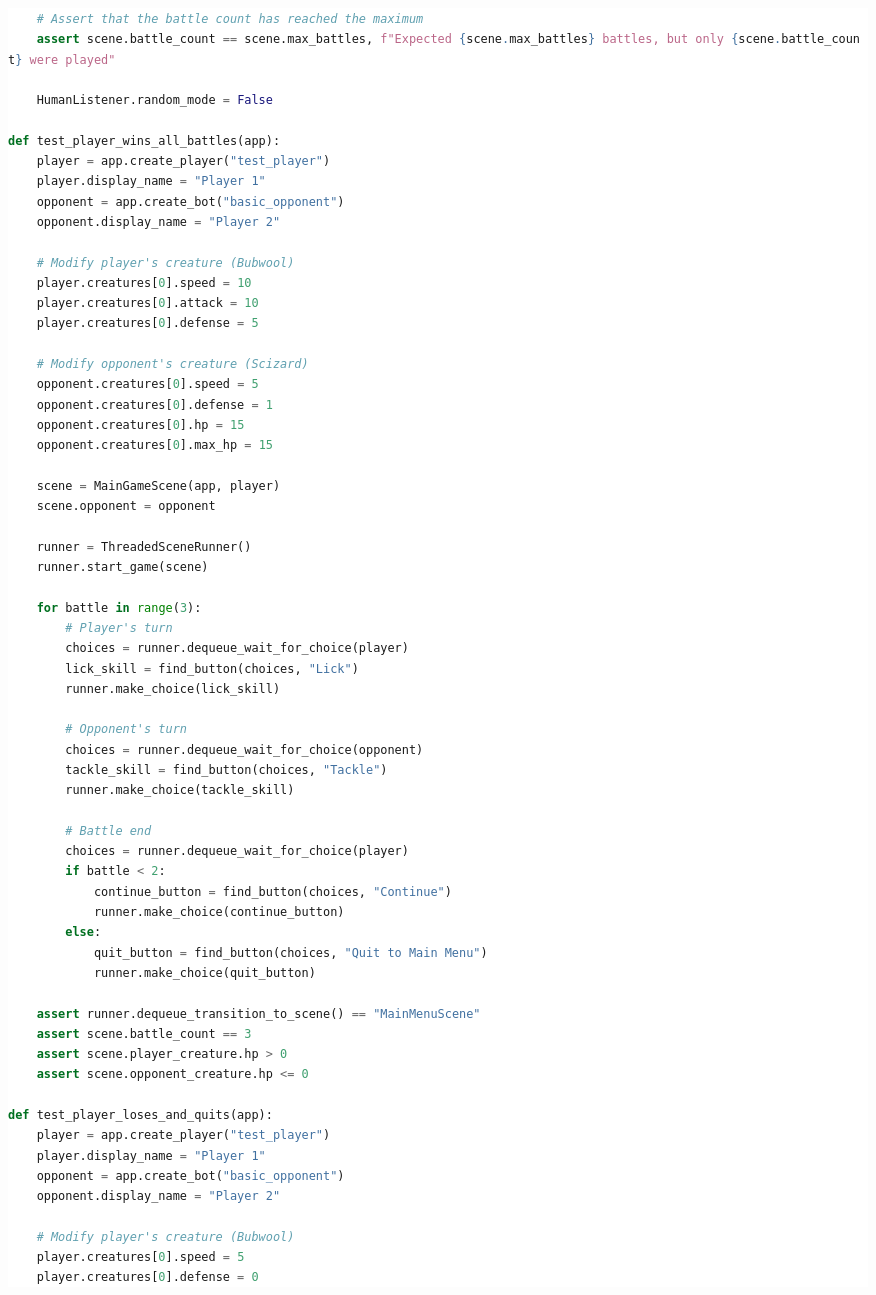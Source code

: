 ```python main_game/tests/test_main_game_scene.py
    # Assert that the battle count has reached the maximum
    assert scene.battle_count == scene.max_battles, f"Expected {scene.max_battles} battles, but only {scene.battle_count} were played"

    HumanListener.random_mode = False

def test_player_wins_all_battles(app):
    player = app.create_player("test_player")
    player.display_name = "Player 1"
    opponent = app.create_bot("basic_opponent")
    opponent.display_name = "Player 2"

    # Modify player's creature (Bubwool)
    player.creatures[0].speed = 10
    player.creatures[0].attack = 10
    player.creatures[0].defense = 5

    # Modify opponent's creature (Scizard)
    opponent.creatures[0].speed = 5
    opponent.creatures[0].defense = 1
    opponent.creatures[0].hp = 15
    opponent.creatures[0].max_hp = 15

    scene = MainGameScene(app, player)
    scene.opponent = opponent

    runner = ThreadedSceneRunner()
    runner.start_game(scene)

    for battle in range(3):
        # Player's turn
        choices = runner.dequeue_wait_for_choice(player)
        lick_skill = find_button(choices, "Lick")
        runner.make_choice(lick_skill)

        # Opponent's turn
        choices = runner.dequeue_wait_for_choice(opponent)
        tackle_skill = find_button(choices, "Tackle")
        runner.make_choice(tackle_skill)

        # Battle end
        choices = runner.dequeue_wait_for_choice(player)
        if battle < 2:
            continue_button = find_button(choices, "Continue")
            runner.make_choice(continue_button)
        else:
            quit_button = find_button(choices, "Quit to Main Menu")
            runner.make_choice(quit_button)

    assert runner.dequeue_transition_to_scene() == "MainMenuScene"
    assert scene.battle_count == 3
    assert scene.player_creature.hp > 0
    assert scene.opponent_creature.hp <= 0

def test_player_loses_and_quits(app):
    player = app.create_player("test_player")
    player.display_name = "Player 1"
    opponent = app.create_bot("basic_opponent")
    opponent.display_name = "Player 2"

    # Modify player's creature (Bubwool)
    player.creatures[0].speed = 5
    player.creatures[0].defense = 0
```
